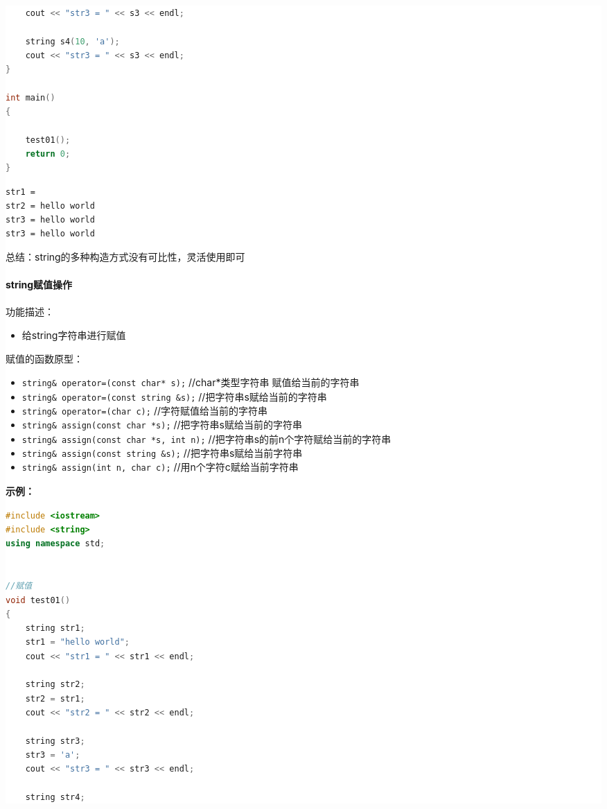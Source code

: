 ```C++
	cout << "str3 = " << s3 << endl;

	string s4(10, 'a');
	cout << "str3 = " << s3 << endl;
}

int main()
{

	test01();
	return 0;
}
```

```
str1 = 
str2 = hello world
str3 = hello world
str3 = hello world
```

总结：string的多种构造方式没有可比性，灵活使用即可



#### string赋值操作

功能描述：

* 给string字符串进行赋值



赋值的函数原型：

* `string& operator=(const char* s);`             //char*类型字符串 赋值给当前的字符串
* `string& operator=(const string &s);`         //把字符串s赋给当前的字符串
* `string& operator=(char c);`                          //字符赋值给当前的字符串
* `string& assign(const char *s);`                  //把字符串s赋给当前的字符串
* `string& assign(const char *s, int n);`     //把字符串s的前n个字符赋给当前的字符串
* `string& assign(const string &s);`              //把字符串s赋给当前字符串
* `string& assign(int n, char c);`                  //用n个字符c赋给当前字符串




**示例：**

```C++
#include <iostream>
#include <string>
using namespace std;


//赋值
void test01()
{
	string str1;
	str1 = "hello world";
	cout << "str1 = " << str1 << endl;

	string str2;
	str2 = str1;
	cout << "str2 = " << str2 << endl;

	string str3;
	str3 = 'a';
	cout << "str3 = " << str3 << endl;

	string str4;
```